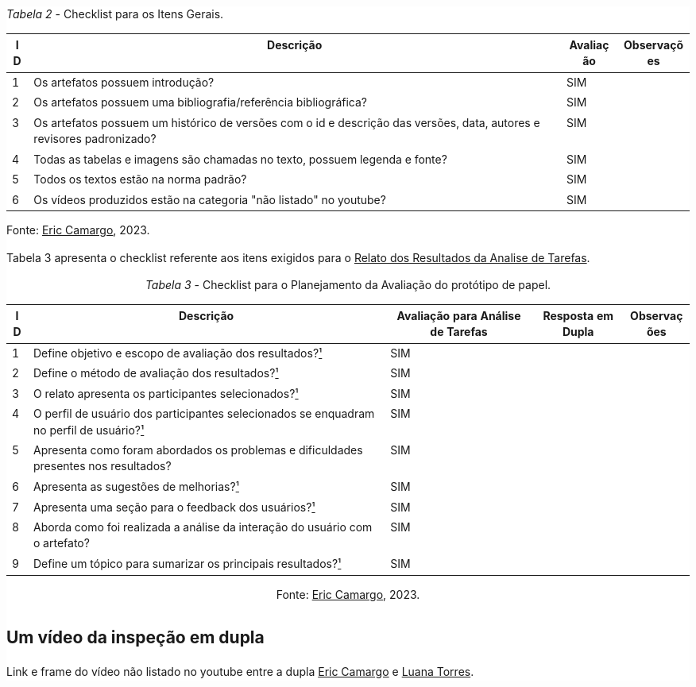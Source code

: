 _Tabela 2_ - Checklist para os Itens Gerais.

|  ID  |  Descrição  |  Avaliação  |  Observações  |
|  --- | ----------- | ----------- | ------------- |
| 1   | Os artefatos possuem introdução? |  SIM |   |
| 2   | Os artefatos possuem uma bibliografia/referência bibliográfica? | SIM |   |
| 3   | Os artefatos possuem um histórico de versões com o id e descrição das versões, data, autores e revisores padronizado? | SIM  |   |
| 4   | Todas as tabelas e imagens são chamadas no texto, possuem legenda e fonte? | SIM  |    |
| 5   | Todos os textos estão na norma padrão? | SIM  |   |
| 6   | Os vídeos produzidos estão na categoria "não listado" no youtube?  |  SIM  |  |

Fonte: [Eric Camargo](https://github.com/Ericcs10), 2023.

</center>

Tabela 3 apresenta o checklist referente aos itens exigidos para o [Relato dos Resultados da Analise de Tarefas](https://interacao-humano-computador.github.io/2023.2-OnlineJudge/quarta-entrega/nivel1/analise_de_tarefas/relato-resultados-tarefas/).

<center>

_Tabela 3_ - Checklist para o Planejamento da Avaliação do protótipo de papel.


| ID  | Descrição                                                         | Avaliação para Análise de Tarefas | Resposta em Dupla | Observações |
| --- | ----------------------------------------------------------------- | ---------------------------------- | ------------------- | ----------- |
|  1  | Define objetivo e escopo de avaliação dos resultados?<a id="anchor_1" href="#REF1">¹</a>|    SIM    |                   |                   |
|  2  | Define o método de avaliação dos resultados?<a id="anchor_1" href="#REF1">¹</a>                                          |   SIM       |                   |                   |
|  3  | O relato apresenta os participantes selecionados?<a id="anchor_1" href="#REF1">¹</a>                                     |    SIM     |                   |                   |
|  4  | O perfil de usuário dos participantes selecionados se enquadram no perfil de usuário?<a id="anchor_1" href="#REF1">¹</a> |    SIM      |                   |                   |
| 5  | Apresenta como foram abordados os problemas e dificuldades presentes nos resultados?                                       |   SIM     |                   |                   |
| 6  | Apresenta as sugestões de melhorias?<a id="anchor_1" href="#REF1">¹</a>                                                  |    SIM     |                   |                   |
| 7  | Apresenta uma seção para o feedback dos usuários?<a id="anchor_1" href="#REF1">¹</a>                                     |     SIM      |                   |                   |
| 8  | Aborda como foi realizada a análise da interação do usuário com o artefato?                                                |      SIM       |                   |                   |
| 9  | Define um tópico para sumarizar os principais resultados?<a id="anchor_1" href="#REF1">¹</a>                             |     SIM      |                   |                   |


Fonte: [Eric Camargo](https://github.com/Ericcs10), 2023.

</center>

## Um vídeo da inspeção em dupla

Link e frame do vídeo não listado no youtube entre a dupla [Eric Camargo](https://github.com/Ericcs10) e [Luana Torres](https://github.com/luanatorress).
